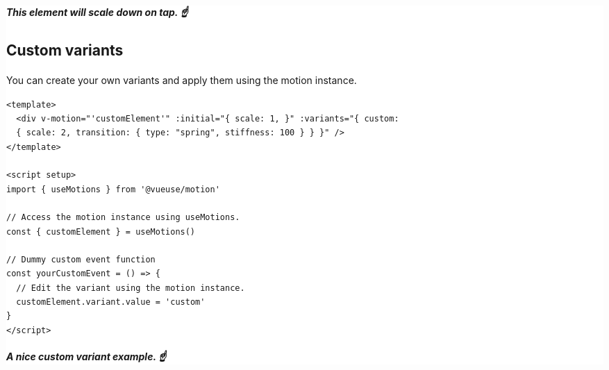 ##### _This element will scale down on tap._ ☝️

## Custom variants

You can create your own variants and apply them using the motion instance.

```vue
<template>
  <div v-motion="'customElement'" :initial="{ scale: 1, }" :variants="{ custom:
  { scale: 2, transition: { type: "spring", stiffness: 100 } } }" />
</template>

<script setup>
import { useMotions } from '@vueuse/motion'

// Access the motion instance using useMotions.
const { customElement } = useMotions()

// Dummy custom event function
const yourCustomEvent = () => {
  // Edit the variant using the motion instance.
  customElement.variant.value = 'custom'
}
</script>
```

##### _A nice custom variant example._ ☝️
